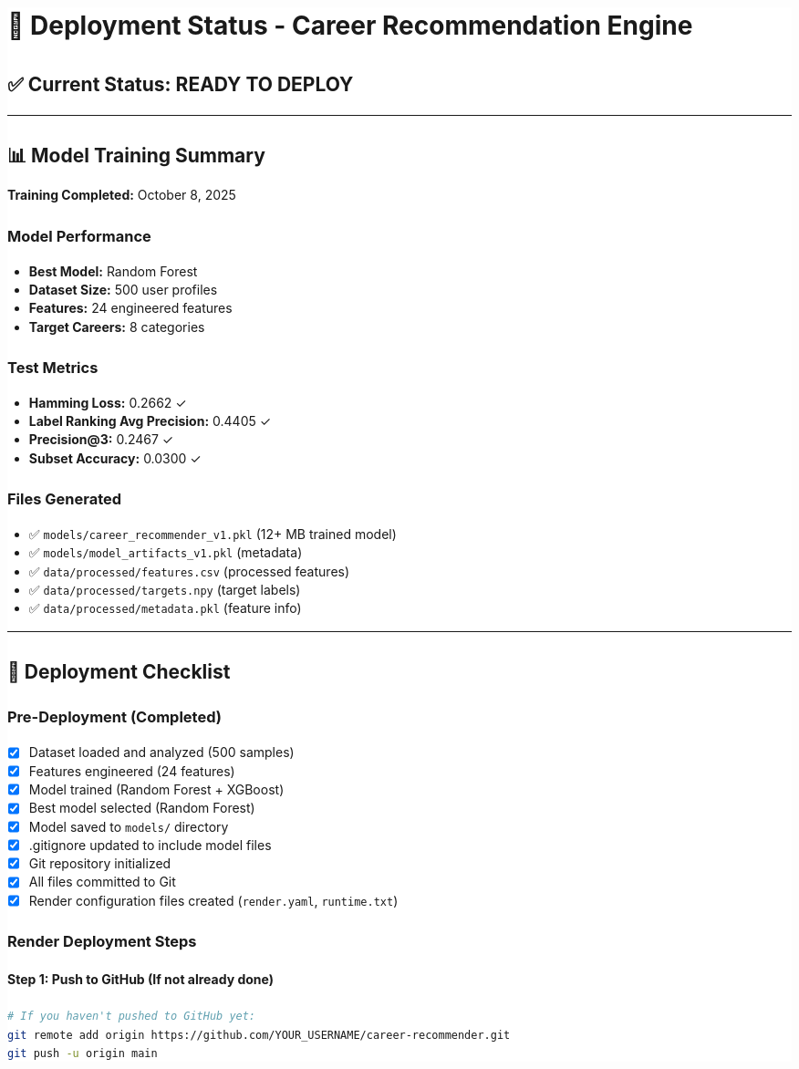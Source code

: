 # 🚀 Deployment Status - Career Recommendation Engine

## ✅ Current Status: READY TO DEPLOY

---

## 📊 Model Training Summary

**Training Completed:** October 8, 2025

### Model Performance
- **Best Model:** Random Forest
- **Dataset Size:** 500 user profiles
- **Features:** 24 engineered features
- **Target Careers:** 8 categories

### Test Metrics
- **Hamming Loss:** 0.2662 ✓
- **Label Ranking Avg Precision:** 0.4405 ✓
- **Precision@3:** 0.2467 ✓
- **Subset Accuracy:** 0.0300 ✓

### Files Generated
- ✅ `models/career_recommender_v1.pkl` (12+ MB trained model)
- ✅ `models/model_artifacts_v1.pkl` (metadata)
- ✅ `data/processed/features.csv` (processed features)
- ✅ `data/processed/targets.npy` (target labels)
- ✅ `data/processed/metadata.pkl` (feature info)

---

## 🎯 Deployment Checklist

### Pre-Deployment (Completed)
- [x] Dataset loaded and analyzed (500 samples)
- [x] Features engineered (24 features)
- [x] Model trained (Random Forest + XGBoost)
- [x] Best model selected (Random Forest)
- [x] Model saved to `models/` directory
- [x] .gitignore updated to include model files
- [x] Git repository initialized
- [x] All files committed to Git
- [x] Render configuration files created (`render.yaml`, `runtime.txt`)

### Render Deployment Steps

#### Step 1: Push to GitHub (If not already done)
```bash
# If you haven't pushed to GitHub yet:
git remote add origin https://github.com/YOUR_USERNAME/career-recommender.git
git push -u origin main
```
